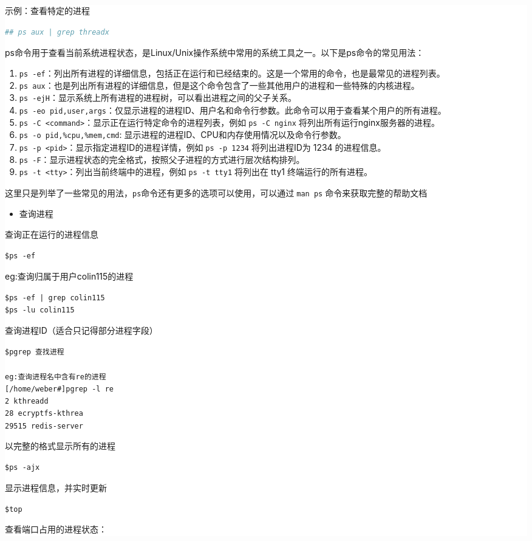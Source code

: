 示例：查看特定的进程

```sh
## ps aux | grep threadx
```
ps命令用于查看当前系统进程状态，是Linux/Unix操作系统中常用的系统工具之一。以下是ps命令的常见用法：

1. `ps -ef`：列出所有进程的详细信息，包括正在运行和已经结束的。这是一个常用的命令，也是最常见的进程列表。
2. `ps aux`：也是列出所有进程的详细信息，但是这个命令包含了一些其他用户的进程和一些特殊的内核进程。
3. `ps -ejH`：显示系统上所有进程的进程树，可以看出进程之间的父子关系。
4. `ps -eo pid,user,args`：仅显示进程的进程ID、用户名和命令行参数。此命令可以用于查看某个用户的所有进程。
5. `ps -C <command>`：显示正在运行特定命令的进程列表，例如 `ps -C nginx` 将列出所有运行nginx服务器的进程。
6. `ps -o pid,%cpu,%mem,cmd`: 显示进程的进程ID、CPU和内存使用情况以及命令行参数。
7. `ps -p <pid>`：显示指定进程ID的进程详情，例如 `ps -p 1234` 将列出进程ID为 1234 的进程信息。
8. `ps -F`：显示进程状态的完全格式，按照父子进程的方式进行层次结构排列。
9. `ps -t <tty>`：列出当前终端中的进程，例如 `ps -t tty1` 将列出在 tty1 终端运行的所有进程。

这里只是列举了一些常见的用法，`ps`命令还有更多的选项可以使用，可以通过 `man ps` 命令来获取完整的帮助文档


- 查询进程

查询正在运行的进程信息

```
$ps -ef
```

eg:查询归属于用户colin115的进程

```
$ps -ef | grep colin115
$ps -lu colin115
```

查询进程ID（适合只记得部分进程字段）

```
$pgrep 查找进程

eg:查询进程名中含有re的进程
[/home/weber#]pgrep -l re
2 kthreadd
28 ecryptfs-kthrea
29515 redis-server
```

以完整的格式显示所有的进程

```
$ps -ajx
```

显示进程信息，并实时更新

```
$top
```

查看端口占用的进程状态：

